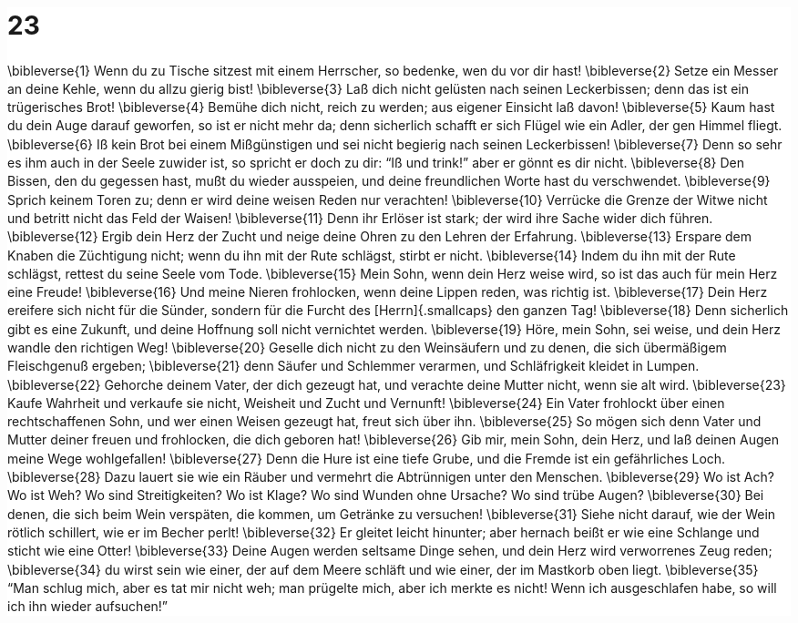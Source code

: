 # 23 
\bibleverse{1} Wenn du zu Tische sitzest mit einem Herrscher, so bedenke, wen du vor dir hast! 
\bibleverse{2} Setze ein Messer an deine Kehle, wenn du allzu gierig bist! 
\bibleverse{3} Laß dich nicht gelüsten nach seinen Leckerbissen; denn das ist ein trügerisches Brot! 
\bibleverse{4} Bemühe dich nicht, reich zu werden; aus eigener Einsicht laß davon! 
\bibleverse{5} Kaum hast du dein Auge darauf geworfen, so ist er nicht mehr da; denn sicherlich schafft er sich Flügel wie ein Adler, der gen Himmel fliegt. 
\bibleverse{6} Iß kein Brot bei einem Mißgünstigen und sei nicht begierig nach seinen Leckerbissen! 
\bibleverse{7} Denn so sehr es ihm auch in der Seele zuwider ist, so spricht er doch zu dir: “Iß und trink!” aber er gönnt es dir nicht. 
\bibleverse{8} Den Bissen, den du gegessen hast, mußt du wieder ausspeien, und deine freundlichen Worte hast du verschwendet. 
\bibleverse{9} Sprich keinem Toren zu; denn er wird deine weisen Reden nur verachten! 
\bibleverse{10} Verrücke die Grenze der Witwe nicht und betritt nicht das Feld der Waisen! 
\bibleverse{11} Denn ihr Erlöser ist stark; der wird ihre Sache wider dich führen. 
\bibleverse{12} Ergib dein Herz der Zucht und neige deine Ohren zu den Lehren der Erfahrung. 
\bibleverse{13} Erspare dem Knaben die Züchtigung nicht; wenn du ihn mit der Rute schlägst, stirbt er nicht. 
\bibleverse{14} Indem du ihn mit der Rute schlägst, rettest du seine Seele vom Tode. 
\bibleverse{15} Mein Sohn, wenn dein Herz weise wird, so ist das auch für mein Herz eine Freude! 
\bibleverse{16} Und meine Nieren frohlocken, wenn deine Lippen reden, was richtig ist. 
\bibleverse{17} Dein Herz ereifere sich nicht für die Sünder, sondern für die Furcht des [Herrn]{.smallcaps} den ganzen Tag! 
\bibleverse{18} Denn sicherlich gibt es eine Zukunft, und deine Hoffnung soll nicht vernichtet werden. 
\bibleverse{19} Höre, mein Sohn, sei weise, und dein Herz wandle den richtigen Weg! 
\bibleverse{20} Geselle dich nicht zu den Weinsäufern und zu denen, die sich übermäßigem Fleischgenuß ergeben; 
\bibleverse{21} denn Säufer und Schlemmer verarmen, und Schläfrigkeit kleidet in Lumpen. 
\bibleverse{22} Gehorche deinem Vater, der dich gezeugt hat, und verachte deine Mutter nicht, wenn sie alt wird. 
\bibleverse{23} Kaufe Wahrheit und verkaufe sie nicht, Weisheit und Zucht und Vernunft! 
\bibleverse{24} Ein Vater frohlockt über einen rechtschaffenen Sohn, und wer einen Weisen gezeugt hat, freut sich über ihn. 
\bibleverse{25} So mögen sich denn Vater und Mutter deiner freuen und frohlocken, die dich geboren hat! 
\bibleverse{26} Gib mir, mein Sohn, dein Herz, und laß deinen Augen meine Wege wohlgefallen! 
\bibleverse{27} Denn die Hure ist eine tiefe Grube, und die Fremde ist ein gefährliches Loch. 
\bibleverse{28} Dazu lauert sie wie ein Räuber und vermehrt die Abtrünnigen unter den Menschen. 
\bibleverse{29} Wo ist Ach? Wo ist Weh? Wo sind Streitigkeiten? Wo ist Klage? Wo sind Wunden ohne Ursache? Wo sind trübe Augen? 
\bibleverse{30} Bei denen, die sich beim Wein verspäten, die kommen, um Getränke zu versuchen! 
\bibleverse{31} Siehe nicht darauf, wie der Wein rötlich schillert, wie er im Becher perlt! 
\bibleverse{32} Er gleitet leicht hinunter; aber hernach beißt er wie eine Schlange und sticht wie eine Otter! 
\bibleverse{33} Deine Augen werden seltsame Dinge sehen, und dein Herz wird verworrenes Zeug reden; 
\bibleverse{34} du wirst sein wie einer, der auf dem Meere schläft und wie einer, der im Mastkorb oben liegt. 
\bibleverse{35} “Man schlug mich, aber es tat mir nicht weh; man prügelte mich, aber ich merkte es nicht! Wenn ich ausgeschlafen habe, so will ich ihn wieder aufsuchen!” 
